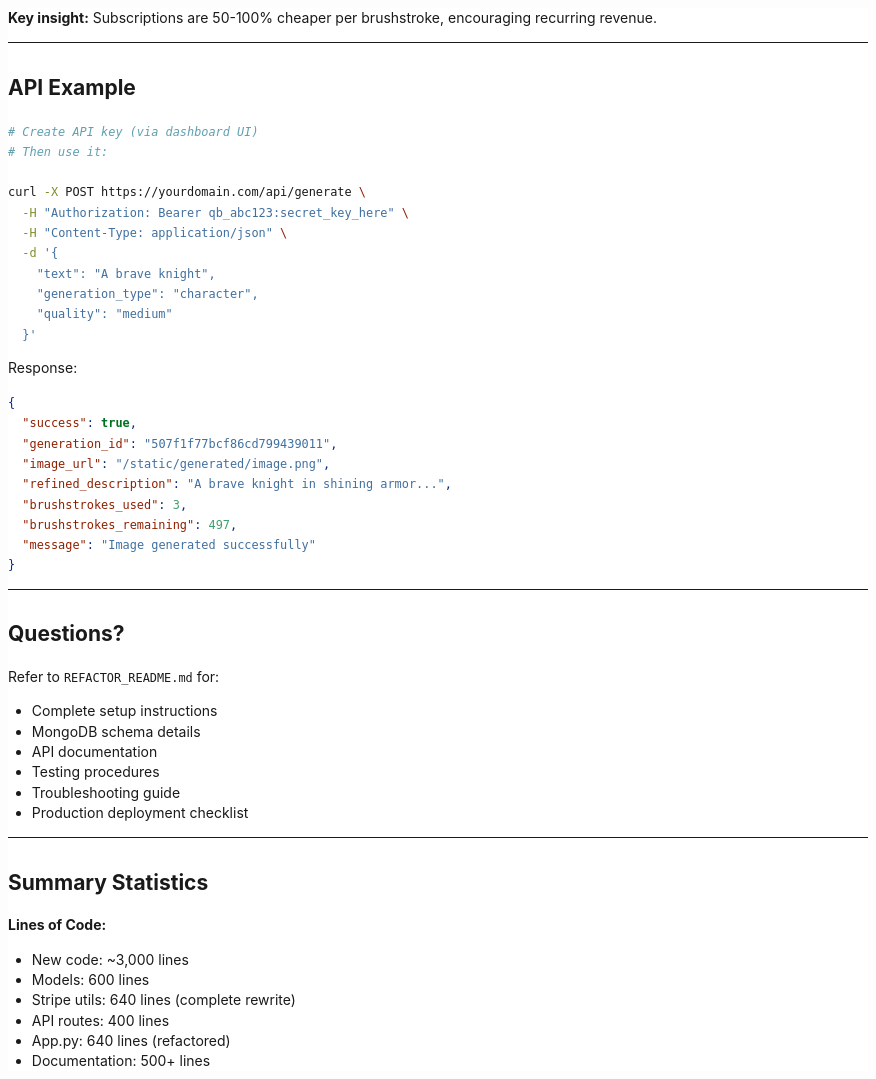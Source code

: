 **Key insight:** Subscriptions are 50-100% cheaper per brushstroke, encouraging recurring revenue.

---

## API Example

```bash
# Create API key (via dashboard UI)
# Then use it:

curl -X POST https://yourdomain.com/api/generate \
  -H "Authorization: Bearer qb_abc123:secret_key_here" \
  -H "Content-Type: application/json" \
  -d '{
    "text": "A brave knight",
    "generation_type": "character",
    "quality": "medium"
  }'
```

Response:
```json
{
  "success": true,
  "generation_id": "507f1f77bcf86cd799439011",
  "image_url": "/static/generated/image.png",
  "refined_description": "A brave knight in shining armor...",
  "brushstrokes_used": 3,
  "brushstrokes_remaining": 497,
  "message": "Image generated successfully"
}
```

---

## Questions?

Refer to `REFACTOR_README.md` for:
- Complete setup instructions
- MongoDB schema details
- API documentation
- Testing procedures
- Troubleshooting guide
- Production deployment checklist

---

## Summary Statistics

**Lines of Code:**
- New code: ~3,000 lines
- Models: 600 lines
- Stripe utils: 640 lines (complete rewrite)
- API routes: 400 lines
- App.py: 640 lines (refactored)
- Documentation: 500+ lines
